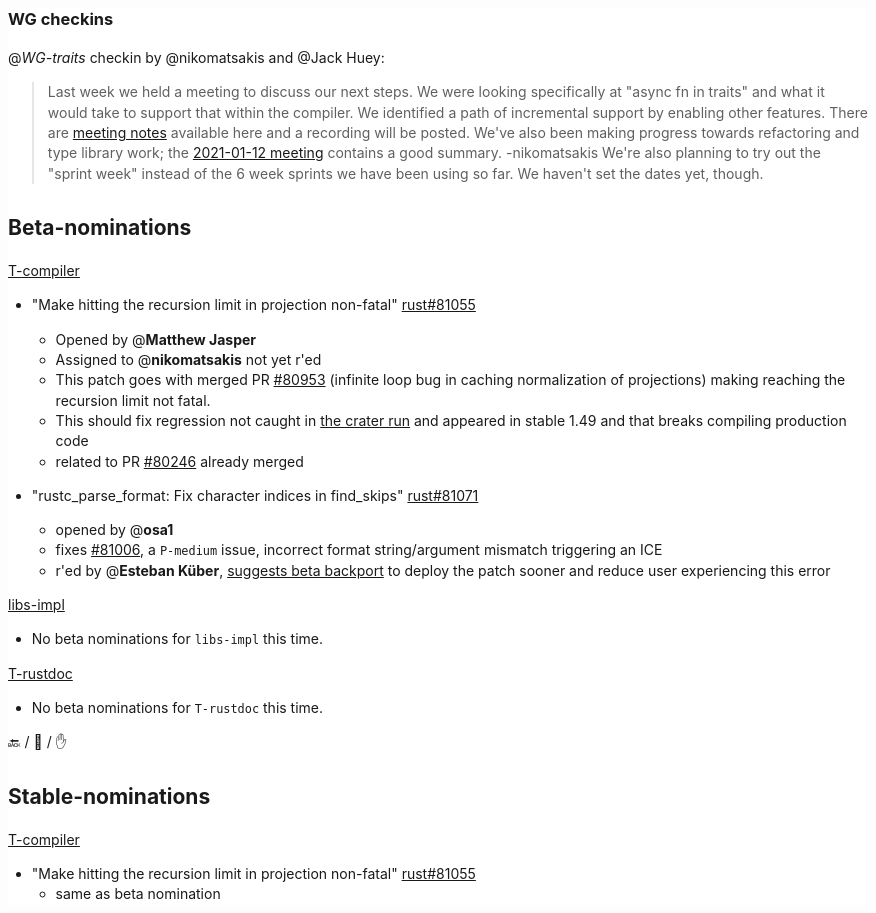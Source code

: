 ### WG checkins

@*WG-traits* checkin by @nikomatsakis and @Jack Huey:

> Last week we held a meeting to discuss our next steps. 
> We were looking specifically at "async fn in traits" and what it would take to support that within the compiler.
> We identified a path of incremental support by enabling other features.
> There are [meeting notes](https://hackmd.io/j8KTAWU2TzC-STlsB8ZSVQ) available here and a recording will be posted.
> We've also been making progress towards refactoring and type library work;
> the [2021-01-12 meeting](https://zulip-archive.rust-lang.org/144729wgtraits/40141meeting20210112.html)
> contains a good summary. -nikomatsakis
> We're also planning to try out the "sprint week" instead of the 6 week sprints we have been using so far. We haven't set the dates yet, though.

## Beta-nominations

[T-compiler](https://github.com/rust-lang/rust/issues?q=is%3Aall+label%3Abeta-nominated+-label%3Abeta-accepted+label%3AT-compiler)
- "Make hitting the recursion limit in projection non-fatal" [rust#81055](https://github.com/rust-lang/rust/pull/81055)
  - Opened by @**Matthew Jasper**
  - Assigned to @**nikomatsakis** not yet r'ed
  - This patch goes with merged PR [#80953](https://github.com/rust-lang/rust/issues/80953) (infinite loop bug in caching normalization of projections) making reaching the recursion limit not fatal.
  - This should fix regression not caught in [the crater run](https://github.com/rust-lang/rust/issues/80953#issuecomment-759347129) and appeared in stable 1.49 and that breaks compiling production code
  - related to PR [#80246](https://github.com/rust-lang/rust/pull/80246) already merged

- "rustc_parse_format: Fix character indices in find_skips" [rust#81071](https://github.com/rust-lang/rust/pull/81071)
  - opened by @**osa1** 
  - fixes [#81006](https://github.com/rust-lang/rust/issues/81006), a `P-medium` issue, incorrect format string/argument mismatch triggering an ICE 
  - r'ed by @**Esteban Küber**, [suggests beta backport](https://github.com/rust-lang/rust/pull/81071#issuecomment-761605595) to deploy the patch sooner and reduce user experiencing this error

[libs-impl](https://github.com/rust-lang/rust/issues?q=is%3Aall+label%3Abeta-nominated+-label%3Abeta-accepted+label%3Alibs-impl)
- No beta nominations for `libs-impl` this time.

[T-rustdoc](https://github.com/rust-lang/rust/issues?q=is%3Aall+label%3Abeta-nominated+-label%3Abeta-accepted+label%3AT-rustdoc)
- No beta nominations for `T-rustdoc` this time.

:back: / :shrug: / :hand:

## Stable-nominations

[T-compiler](https://github.com/rust-lang/rust/issues?q=is%3Aall+label%3Astable-nominated+-label%3Astable-accepted+label%3AT-compiler)
- "Make hitting the recursion limit in projection non-fatal" [rust#81055](https://github.com/rust-lang/rust/pull/81055)
  - same as beta nomination 
